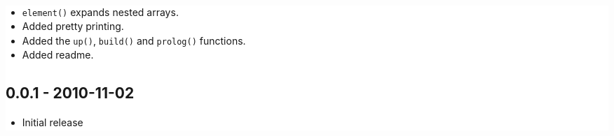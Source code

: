 - `element()` expands nested arrays.
- Added pretty printing.
- Added the `up()`, `build()` and `prolog()` functions.
- Added readme.

## 0.0.1 - 2010-11-02

- Initial release

[11.0.0]: https://github.com/oozcitak/xmlbuilder-js/compare/v10.1.1...v11.0.0

[10.1.1]: https://github.com/oozcitak/xmlbuilder-js/compare/v10.1.0...v10.1.1

[10.1.0]: https://github.com/oozcitak/xmlbuilder-js/compare/v10.0.0...v10.1.0

[10.0.0]: https://github.com/oozcitak/xmlbuilder-js/compare/v9.0.7...v10.0.0

[9.0.7]: https://github.com/oozcitak/xmlbuilder-js/compare/v9.0.4...v9.0.7

[9.0.4]: https://github.com/oozcitak/xmlbuilder-js/compare/v9.0.3...v9.0.4

[9.0.3]: https://github.com/oozcitak/xmlbuilder-js/compare/v9.0.2...v9.0.3

[9.0.2]: https://github.com/oozcitak/xmlbuilder-js/compare/v9.0.1...v9.0.2

[9.0.1]: https://github.com/oozcitak/xmlbuilder-js/compare/v9.0.0...v9.0.1

[9.0.0]: https://github.com/oozcitak/xmlbuilder-js/compare/v8.2.2...v9.0.0

[8.2.2]: https://github.com/oozcitak/xmlbuilder-js/compare/v8.2.1...v8.2.2

[8.2.1]: https://github.com/oozcitak/xmlbuilder-js/compare/v8.2.0...v8.2.1

[8.2.0]: https://github.com/oozcitak/xmlbuilder-js/compare/v8.1.0...v8.2.0

[8.1.0]: https://github.com/oozcitak/xmlbuilder-js/compare/v8.0.0...v8.1.0

[8.0.0]: https://github.com/oozcitak/xmlbuilder-js/compare/v7.0.0...v8.0.0

[7.0.0]: https://github.com/oozcitak/xmlbuilder-js/compare/v6.0.0...v7.0.0

[6.0.0]: https://github.com/oozcitak/xmlbuilder-js/compare/v5.0.1...v6.0.0

[5.0.1]: https://github.com/oozcitak/xmlbuilder-js/compare/v5.0.0...v5.0.1

[5.0.0]: https://github.com/oozcitak/xmlbuilder-js/compare/v4.2.1...v5.0.0

[4.2.1]: https://github.com/oozcitak/xmlbuilder-js/compare/v4.2.0...v4.2.1

[4.2.0]: https://github.com/oozcitak/xmlbuilder-js/compare/v4.1.0...v4.2.0

[4.1.0]: https://github.com/oozcitak/xmlbuilder-js/compare/v4.0.0...v4.1.0

[4.0.0]: https://github.com/oozcitak/xmlbuilder-js/compare/v3.1.0...v4.0.0

[3.1.0]: https://github.com/oozcitak/xmlbuilder-js/compare/v3.0.0...v3.1.0

[3.0.0]: https://github.com/oozcitak/xmlbuilder-js/compare/v2.6.5...v3.0.0

[2.6.5]: https://github.com/oozcitak/xmlbuilder-js/compare/v2.6.4...v2.6.5

[2.6.4]: https://github.com/oozcitak/xmlbuilder-js/compare/v2.6.3...v2.6.4

[2.6.3]: https://github.com/oozcitak/xmlbuilder-js/compare/v2.6.2...v2.6.3

[2.6.2]: https://github.com/oozcitak/xmlbuilder-js/compare/v2.6.1...v2.6.2

[2.6.1]: https://github.com/oozcitak/xmlbuilder-js/compare/v2.6.0...v2.6.1

[2.6.0]: https://github.com/oozcitak/xmlbuilder-js/compare/v2.5.2...v2.6.0

[2.5.2]: https://github.com/oozcitak/xmlbuilder-js/compare/v2.5.1...v2.5.2

[2.5.1]: https://github.com/oozcitak/xmlbuilder-js/compare/v2.5.0...v2.5.1

[2.5.0]: https://github.com/oozcitak/xmlbuilder-js/compare/v2.4.6...v2.5.0

[2.4.6]: https://github.com/oozcitak/xmlbuilder-js/compare/v2.4.5...v2.4.6

[2.4.5]: https://github.com/oozcitak/xmlbuilder-js/compare/v2.4.4...v2.4.5

[2.4.4]: https://github.com/oozcitak/xmlbuilder-js/compare/v2.4.3...v2.4.4

[2.4.3]: https://github.com/oozcitak/xmlbuilder-js/compare/v2.4.2...v2.4.3

[2.4.2]: https://github.com/oozcitak/xmlbuilder-js/compare/v2.4.1...v2.4.2

[2.4.1]: https://github.com/oozcitak/xmlbuilder-js/compare/v2.4.0...v2.4.1

[2.4.0]: https://github.com/oozcitak/xmlbuilder-js/compare/v2.3.0...v2.4.0

[2.3.0]: https://github.com/oozcitak/xmlbuilder-js/compare/v2.2.1...v2.3.0

[2.2.1]: https://github.com/oozcitak/xmlbuilder-js/compare/v2.2.0...v2.2.1

[2.2.0]: https://github.com/oozcitak/xmlbuilder-js/compare/v2.1.0...v2.2.0

[2.1.0]: https://github.com/oozcitak/xmlbuilder-js/compare/v2.0.1...v2.1.0

[2.0.1]: https://github.com/oozcitak/xmlbuilder-js/compare/v2.0.0...v2.0.1

[2.0.0]: https://github.com/oozcitak/xmlbuilder-js/compare/v1.1.2...v2.0.0

[1.1.2]: https://github.com/oozcitak/xmlbuilder-js/compare/v1.1.1...v1.1.2

[1.1.1]: https://github.com/oozcitak/xmlbuilder-js/compare/v1.1.0...v1.1.1

[1.1.0]: https://github.com/oozcitak/xmlbuilder-js/compare/v1.0.2...v1.1.0

[1.0.2]: https://github.com/oozcitak/xmlbuilder-js/compare/v1.0.1...v1.0.2

[1.0.1]: https://github.com/oozcitak/xmlbuilder-js/compare/v1.0.0...v1.0.1

[1.0.0]: https://github.com/oozcitak/xmlbuilder-js/compare/v0.4.3...v1.0.0

[0.4.3]: https://github.com/oozcitak/xmlbuilder-js/compare/v0.4.2...v0.4.3

[0.4.2]: https://github.com/oozcitak/xmlbuilder-js/compare/v0.4.1...v0.4.2

[0.4.1]: https://github.com/oozcitak/xmlbuilder-js/compare/v0.4.0...v0.4.1

[0.4.0]: https://github.com/oozcitak/xmlbuilder-js/compare/v0.3.11...v0.4.0

[0.3.11]: https://github.com/oozcitak/xmlbuilder-js/compare/v0.3.10...v0.3.11

[0.3.10]: https://github.com/oozcitak/xmlbuilder-js/compare/v0.3.3...v0.3.10

[0.3.3]: https://github.com/oozcitak/xmlbuilder-js/compare/v0.3.2...v0.3.3

[0.3.2]: https://github.com/oozcitak/xmlbuilder-js/compare/v0.3.1...v0.3.2

[0.3.1]: https://github.com/oozcitak/xmlbuilder-js/compare/v0.3.0...v0.3.1

[0.3.0]: https://github.com/oozcitak/xmlbuilder-js/compare/v0.2.2...v0.3.0

[0.2.2]: https://github.com/oozcitak/xmlbuilder-js/compare/v0.2.1...v0.2.2

[0.2.1]: https://github.com/oozcitak/xmlbuilder-js/compare/v0.2.0...v0.2.1

[0.2.0]: https://github.com/oozcitak/xmlbuilder-js/compare/v0.1.7...v0.2.0

[0.1.7]: https://github.com/oozcitak/xmlbuilder-js/compare/v0.1.6...v0.1.7

[0.1.6]: https://github.com/oozcitak/xmlbuilder-js/compare/v0.1.5...v0.1.6

[0.1.5]: https://github.com/oozcitak/xmlbuilder-js/compare/v0.1.4...v0.1.5

[0.1.4]: https://github.com/oozcitak/xmlbuilder-js/compare/v0.1.3...v0.1.4

[0.1.3]: https://github.com/oozcitak/xmlbuilder-js/compare/v0.1.2...v0.1.3

[0.1.2]: https://github.com/oozcitak/xmlbuilder-js/compare/v0.1.1...v0.1.2

[0.1.1]: https://github.com/oozcitak/xmlbuilder-js/compare/v0.1.0...v0.1.1

[0.1.0]: https://github.com/oozcitak/xmlbuilder-js/compare/v0.0.7...v0.1.0

[0.0.7]: https://github.com/oozcitak/xmlbuilder-js/compare/v0.0.6...v0.0.7

[0.0.6]: https://github.com/oozcitak/xmlbuilder-js/compare/v0.0.5...v0.0.6


[0.0.5]: https://github.com/oozcitak/xmlbuilder-js/compare/v0.0.4...v0.0.5
[0.0.4]: https://github.com/oozcitak/xmlbuilder-js/compare/v0.0.3...v0.0.4
[0.0.3]: https://github.com/oozcitak/xmlbuilder-js/compare/v0.0.2...v0.0.3
[0.0.2]: https://github.com/oozcitak/xmlbuilder-js/compare/v0.0.1...v0.0.2